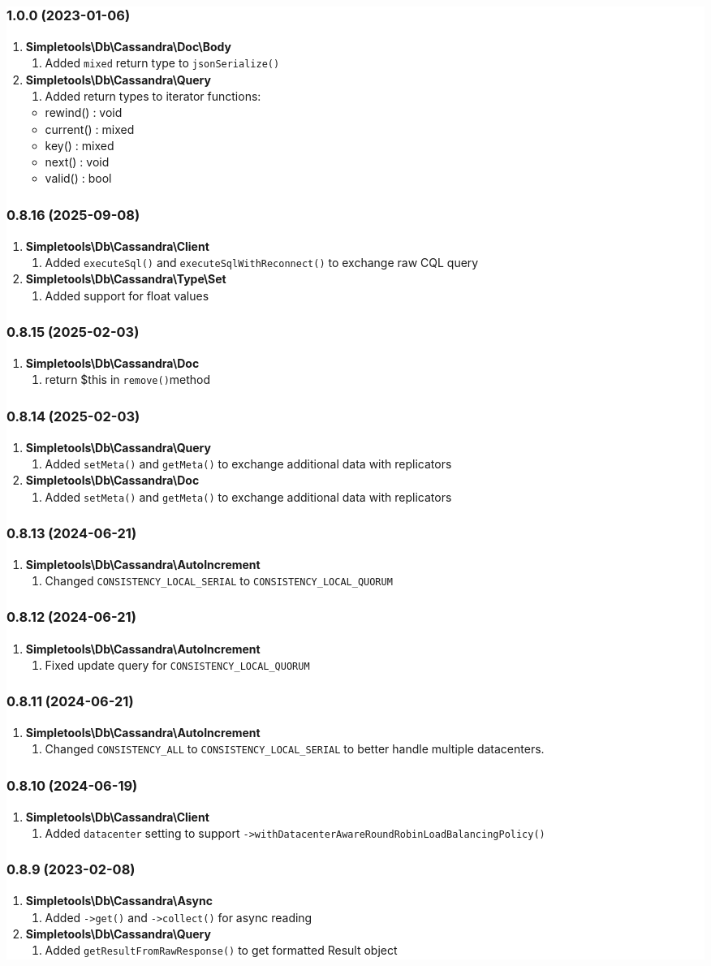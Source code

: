 ### 1.0.0 (2023-01-06)
1. **Simpletools\Db\Cassandra\Doc\Body**
   1. Added `mixed` return type to `jsonSerialize()`
2. **Simpletools\Db\Cassandra\Query**
   1. Added return types to iterator functions:
    * rewind() : void
    * current() : mixed
    * key() : mixed
    * next() : void
    * valid() : bool

### 0.8.16 (2025-09-08)
1. **Simpletools\Db\Cassandra\Client**
    1. Added `executeSql()` and `executeSqlWithReconnect()` to exchange raw CQL query
2. **Simpletools\Db\Cassandra\Type\Set**
    1. Added support for float values

### 0.8.15 (2025-02-03)
1. **Simpletools\Db\Cassandra\Doc**
   1. return $this in `remove()`method

### 0.8.14 (2025-02-03)
1. **Simpletools\Db\Cassandra\Query**
   1. Added `setMeta()` and `getMeta()` to exchange additional data with replicators
2. **Simpletools\Db\Cassandra\Doc**
   1. Added `setMeta()` and `getMeta()` to exchange additional data with replicators

### 0.8.13 (2024-06-21)
1. **Simpletools\Db\Cassandra\AutoIncrement**
   1. Changed `CONSISTENCY_LOCAL_SERIAL` to  `CONSISTENCY_LOCAL_QUORUM`

### 0.8.12 (2024-06-21)
1. **Simpletools\Db\Cassandra\AutoIncrement**
   1. Fixed update query for `CONSISTENCY_LOCAL_QUORUM` 

### 0.8.11 (2024-06-21)
1. **Simpletools\Db\Cassandra\AutoIncrement**
   1. Changed `CONSISTENCY_ALL` to `CONSISTENCY_LOCAL_SERIAL` to better handle multiple datacenters. 

### 0.8.10 (2024-06-19)
1. **Simpletools\Db\Cassandra\Client**
   1. Added `datacenter` setting to support `->withDatacenterAwareRoundRobinLoadBalancingPolicy()`

### 0.8.9 (2023-02-08)
1. **Simpletools\Db\Cassandra\Async**
   1. Added `->get()` and `->collect()` for async reading
2. **Simpletools\Db\Cassandra\Query**
   1. Added `getResultFromRawResponse()` to get formatted Result object
